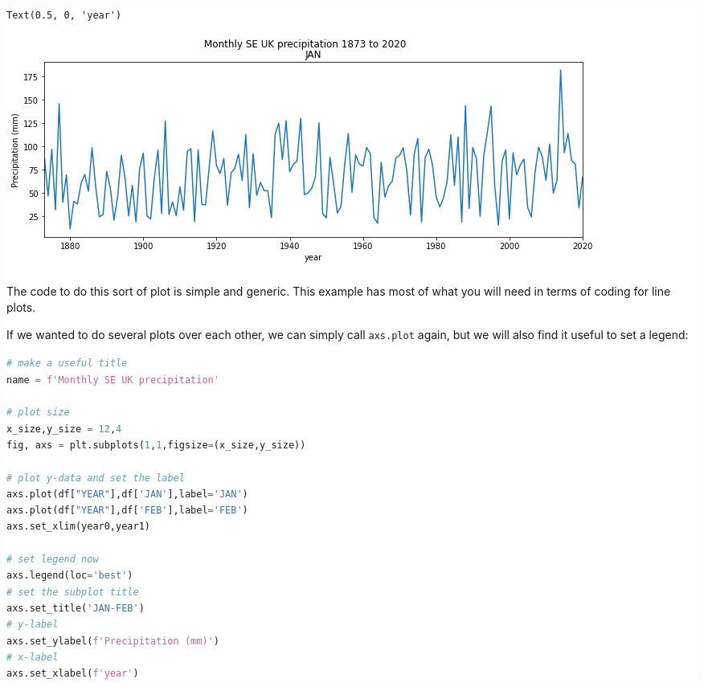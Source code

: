 


    Text(0.5, 0, 'year')




![png](023_Plotting_files/023_Plotting_10_1.png)


The code to do this sort of plot is simple and generic. This example has most of what you will need in terms of coding for line plots. 

If we wanted to do several plots over each other, we can simply call `axs.plot` again, but we will also find it useful to set a legend:


```python
# make a useful title
name = f'Monthly SE UK precipitation'

# plot size 
x_size,y_size = 12,4
fig, axs = plt.subplots(1,1,figsize=(x_size,y_size))

# plot y-data and set the label
axs.plot(df["YEAR"],df['JAN'],label='JAN')
axs.plot(df["YEAR"],df['FEB'],label='FEB')
axs.set_xlim(year0,year1)

# set legend now
axs.legend(loc='best')
# set the subplot title
axs.set_title('JAN-FEB')
# y-label
axs.set_ylabel(f'Precipitation (mm)')
# x-label
axs.set_xlabel(f'year')
```


